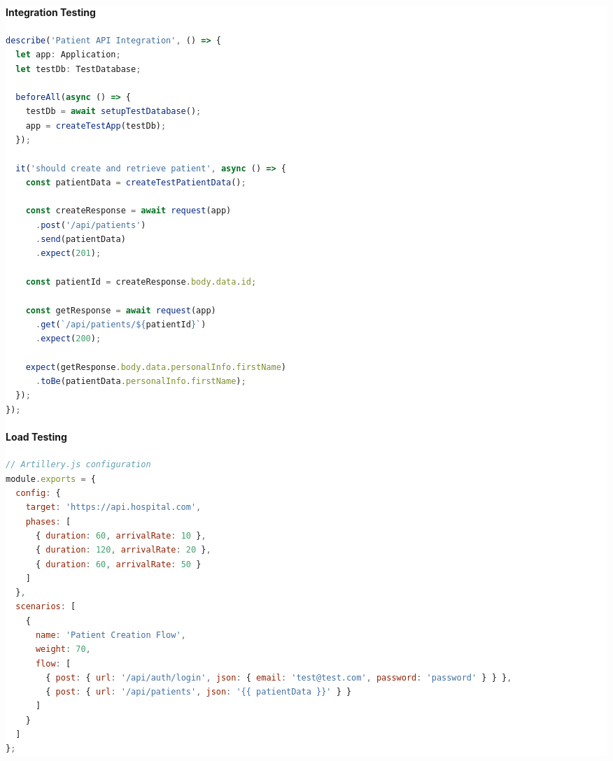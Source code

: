 #### Integration Testing
```typescript
describe('Patient API Integration', () => {
  let app: Application;
  let testDb: TestDatabase;
  
  beforeAll(async () => {
    testDb = await setupTestDatabase();
    app = createTestApp(testDb);
  });
  
  it('should create and retrieve patient', async () => {
    const patientData = createTestPatientData();
    
    const createResponse = await request(app)
      .post('/api/patients')
      .send(patientData)
      .expect(201);
      
    const patientId = createResponse.body.data.id;
    
    const getResponse = await request(app)
      .get(`/api/patients/${patientId}`)
      .expect(200);
      
    expect(getResponse.body.data.personalInfo.firstName)
      .toBe(patientData.personalInfo.firstName);
  });
});
```

#### Load Testing
```javascript
// Artillery.js configuration
module.exports = {
  config: {
    target: 'https://api.hospital.com',
    phases: [
      { duration: 60, arrivalRate: 10 },
      { duration: 120, arrivalRate: 20 },
      { duration: 60, arrivalRate: 50 }
    ]
  },
  scenarios: [
    {
      name: 'Patient Creation Flow',
      weight: 70,
      flow: [
        { post: { url: '/api/auth/login', json: { email: 'test@test.com', password: 'password' } } },
        { post: { url: '/api/patients', json: '{{ patientData }}' } }
      ]
    }
  ]
};
```
